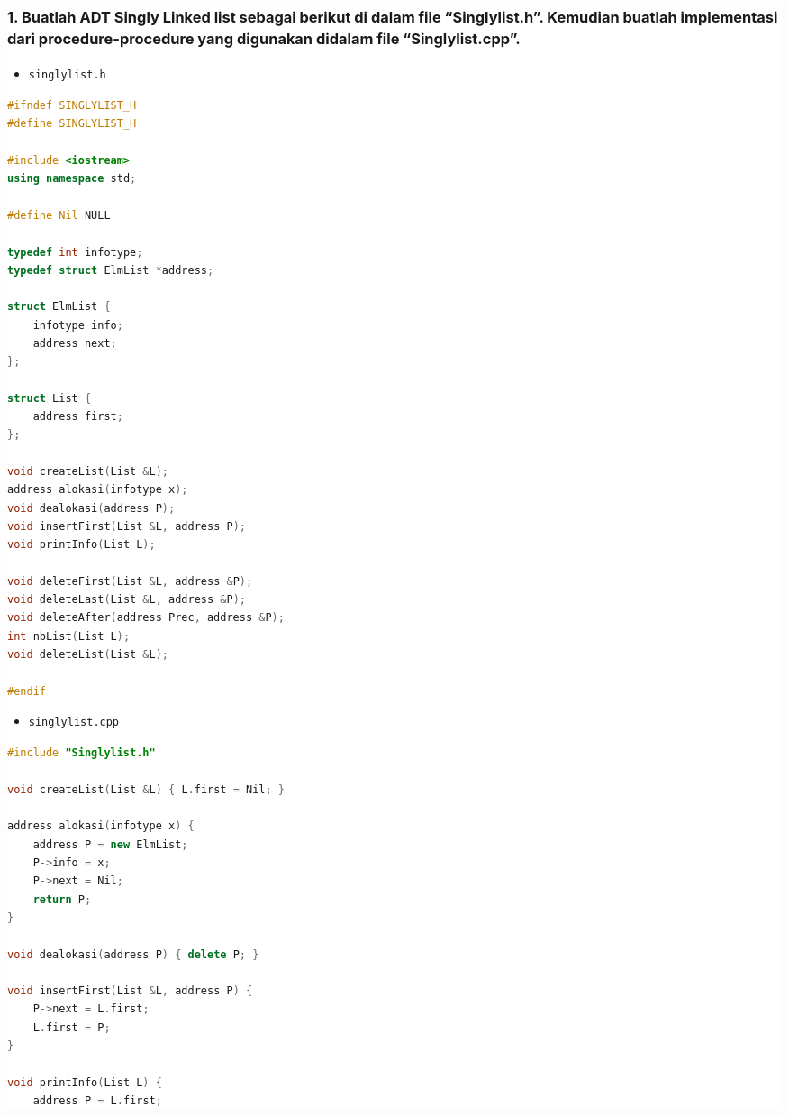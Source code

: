 ### 1. Buatlah ADT Singly Linked list sebagai berikut di dalam file “Singlylist.h”. Kemudian buatlah implementasi dari procedure-procedure yang digunakan didalam file “Singlylist.cpp”.

- `singlylist.h`
```C++
#ifndef SINGLYLIST_H
#define SINGLYLIST_H

#include <iostream>
using namespace std;

#define Nil NULL

typedef int infotype;
typedef struct ElmList *address;

struct ElmList {
    infotype info;
    address next;
};

struct List {
    address first;
};

void createList(List &L);
address alokasi(infotype x);
void dealokasi(address P);
void insertFirst(List &L, address P);
void printInfo(List L);

void deleteFirst(List &L, address &P);
void deleteLast(List &L, address &P);
void deleteAfter(address Prec, address &P);
int nbList(List L);
void deleteList(List &L);

#endif
```

- `singlylist.cpp`
```C++
#include "Singlylist.h"

void createList(List &L) { L.first = Nil; }

address alokasi(infotype x) {
    address P = new ElmList;
    P->info = x;
    P->next = Nil;
    return P;
}

void dealokasi(address P) { delete P; }

void insertFirst(List &L, address P) {
    P->next = L.first;
    L.first = P;
}

void printInfo(List L) {
    address P = L.first;
```